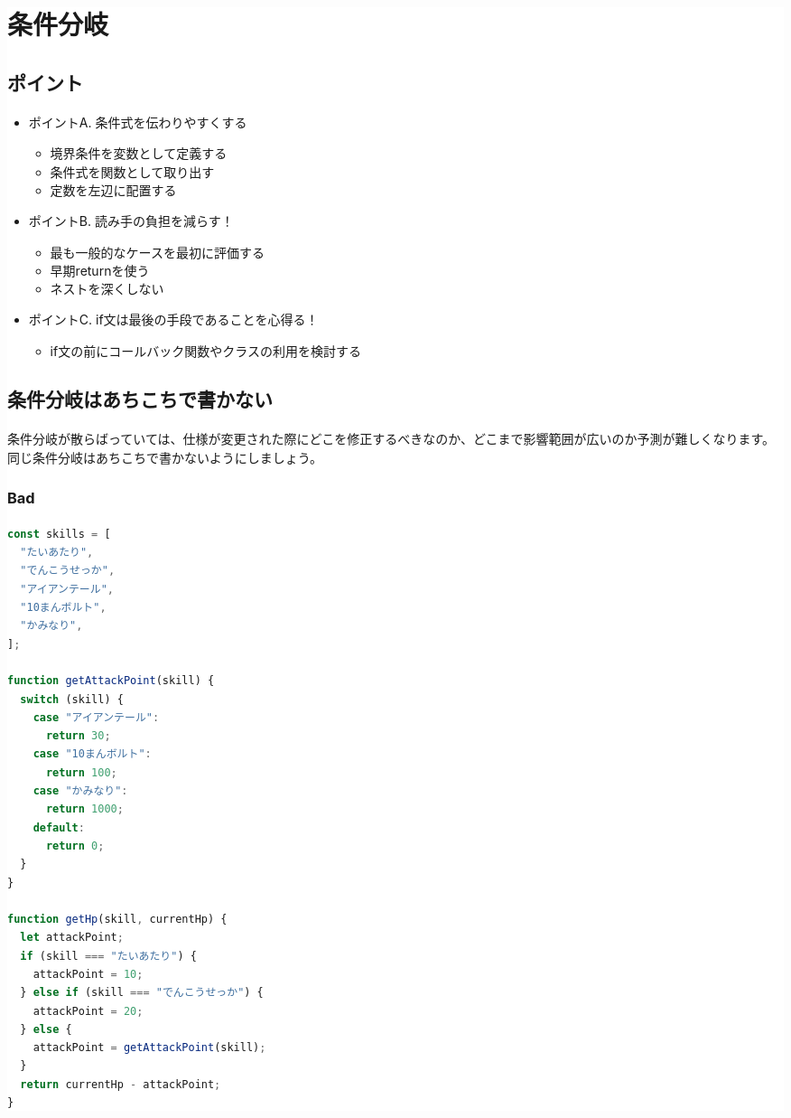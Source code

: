 # 条件分岐

## ポイント

- ポイントA. 条件式を伝わりやすくする

  - 境界条件を変数として定義する
  - 条件式を関数として取り出す
  - 定数を左辺に配置する

- ポイントB. 読み手の負担を減らす！

  - 最も一般的なケースを最初に評価する
  - 早期returnを使う
  - ネストを深くしない

- ポイントC. if文は最後の手段であることを心得る！
  - if文の前にコールバック関数やクラスの利用を検討する

## 条件分岐はあちこちで書かない

条件分岐が散らばっていては、仕様が変更された際にどこを修正するべきなのか、どこまで影響範囲が広いのか予測が難しくなります。
同じ条件分岐はあちこちで書かないようにしましょう。

### Bad

```js
const skills = [
  "たいあたり",
  "でんこうせっか",
  "アイアンテール",
  "10まんボルト",
  "かみなり",
];

function getAttackPoint(skill) {
  switch (skill) {
    case "アイアンテール":
      return 30;
    case "10まんボルト":
      return 100;
    case "かみなり":
      return 1000;
    default:
      return 0;
  }
}

function getHp(skill, currentHp) {
  let attackPoint;
  if (skill === "たいあたり") {
    attackPoint = 10;
  } else if (skill === "でんこうせっか") {
    attackPoint = 20;
  } else {
    attackPoint = getAttackPoint(skill);
  }
  return currentHp - attackPoint;
}
```
